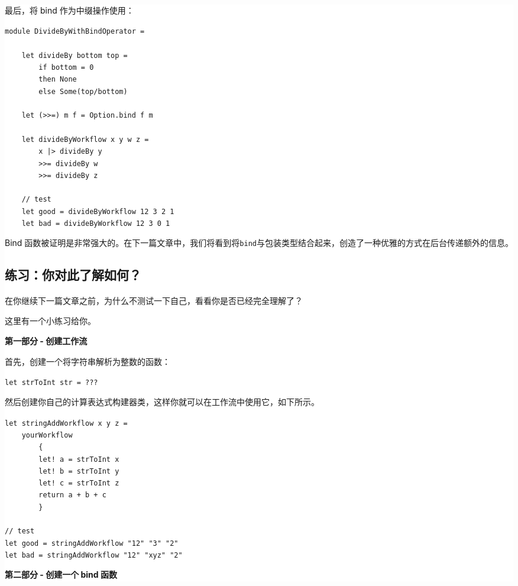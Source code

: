 最后，将 bind 作为中缀操作使用：

```
module DivideByWithBindOperator = 

    let divideBy bottom top =
        if bottom = 0
        then None
        else Some(top/bottom)

    let (>>=) m f = Option.bind f m

    let divideByWorkflow x y w z = 
        x |> divideBy y 
        >>= divideBy w 
        >>= divideBy z 

    // test
    let good = divideByWorkflow 12 3 2 1
    let bad = divideByWorkflow 12 3 0 1 
```

Bind 函数被证明是非常强大的。在下一篇文章中，我们将看到将`bind`与包装类型结合起来，创造了一种优雅的方式在后台传递额外的信息。

## 练习：你对此了解如何？

在你继续下一篇文章之前，为什么不测试一下自己，看看你是否已经完全理解了？

这里有一个小练习给你。

**第一部分 - 创建工作流**

首先，创建一个将字符串解析为整数的函数：

```
let strToInt str = ??? 
```

然后创建你自己的计算表达式构建器类，这样你就可以在工作流中使用它，如下所示。

```
let stringAddWorkflow x y z = 
    yourWorkflow 
        {
        let! a = strToInt x
        let! b = strToInt y
        let! c = strToInt z
        return a + b + c
        }    

// test
let good = stringAddWorkflow "12" "3" "2"
let bad = stringAddWorkflow "12" "xyz" "2" 
```

**第二部分 - 创建一个 bind 函数**
